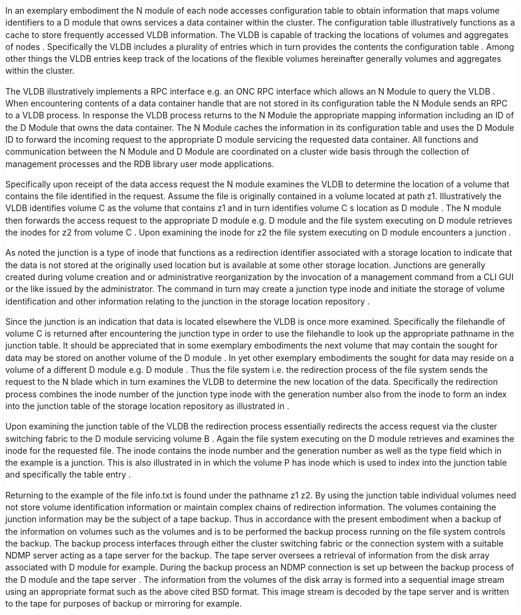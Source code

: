 In an exemplary embodiment the N module of each node accesses configuration table to obtain information that maps volume identifiers to a D module that owns services a data container within the cluster. The configuration table illustratively functions as a cache to store frequently accessed VLDB information. The VLDB is capable of tracking the locations of volumes and aggregates of nodes . Specifically the VLDB includes a plurality of entries which in turn provides the contents the configuration table . Among other things the VLDB entries keep track of the locations of the flexible volumes hereinafter generally volumes and aggregates within the cluster.

The VLDB illustratively implements a RPC interface e.g. an ONC RPC interface which allows an N Module to query the VLDB . When encountering contents of a data container handle that are not stored in its configuration table the N Module sends an RPC to a VLDB process. In response the VLDB process returns to the N Module the appropriate mapping information including an ID of the D Module that owns the data container. The N Module caches the information in its configuration table and uses the D Module ID to forward the incoming request to the appropriate D module servicing the requested data container. All functions and communication between the N Module and D Module are coordinated on a cluster wide basis through the collection of management processes and the RDB library user mode applications.

Specifically upon receipt of the data access request the N module examines the VLDB to determine the location of a volume that contains the file identified in the request. Assume the file is originally contained in a volume located at path z1. Illustratively the VLDB identifies volume C as the volume that contains z1 and in turn identifies volume C s location as D module . The N module then forwards the access request to the appropriate D module e.g. D module and the file system executing on D module retrieves the inodes for z2 from volume C . Upon examining the inode for z2 the file system executing on D module encounters a junction .

As noted the junction is a type of inode that functions as a redirection identifier associated with a storage location to indicate that the data is not stored at the originally used location but is available at some other storage location. Junctions are generally created during volume creation and or administrative reorganization by the invocation of a management command from a CLI GUI or the like issued by the administrator. The command in turn may create a junction type inode and initiate the storage of volume identification and other information relating to the junction in the storage location repository .

Since the junction is an indication that data is located elsewhere the VLDB is once more examined. Specifically the filehandle of volume C is returned after encountering the junction type in order to use the filehandle to look up the appropriate pathname in the junction table. It should be appreciated that in some exemplary embodiments the next volume that may contain the sought for data may be stored on another volume of the D module . In yet other exemplary embodiments the sought for data may reside on a volume of a different D module e.g. D module . Thus the file system i.e. the redirection process of the file system sends the request to the N blade which in turn examines the VLDB to determine the new location of the data. Specifically the redirection process combines the inode number of the junction type inode with the generation number also from the inode to form an index into the junction table of the storage location repository as illustrated in .

Upon examining the junction table of the VLDB the redirection process essentially redirects the access request via the cluster switching fabric to the D module servicing volume B . Again the file system executing on the D module retrieves and examines the inode for the requested file. The inode contains the inode number and the generation number as well as the type field which in the example is a junction. This is also illustrated in in which the volume P has inode which is used to index into the junction table and specifically the table entry .

Returning to the example of the file info.txt is found under the pathname z1 z2. By using the junction table individual volumes need not store volume identification information or maintain complex chains of redirection information. The volumes containing the junction information may be the subject of a tape backup. Thus in accordance with the present embodiment when a backup of the information on volumes such as the volumes and is to be performed the backup process running on the file system controls the backup. The backup process interfaces through either the cluster switching fabric or the connection system with a suitable NDMP server acting as a tape server for the backup. The tape server oversees a retrieval of information from the disk array associated with D module for example. During the backup process an NDMP connection is set up between the backup process of the D module and the tape server . The information from the volumes of the disk array is formed into a sequential image stream using an appropriate format such as the above cited BSD format. This image stream is decoded by the tape server and is written to the tape for purposes of backup or mirroring for example.
